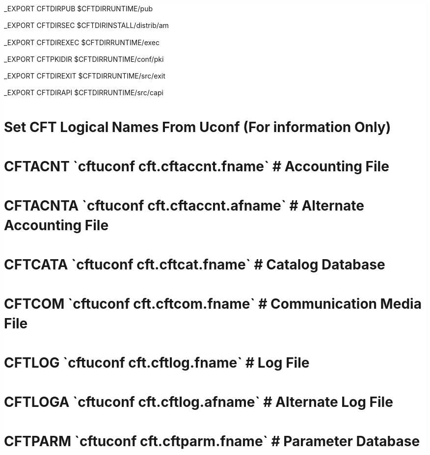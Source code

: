 

\_EXPORT CFTDIRPUB $CFTDIRRUNTIME/pub



\_EXPORT CFTDIRSEC $CFTDIRINSTALL/distrib/am



\_EXPORT CFTDIREXEC $CFTDIRRUNTIME/exec



\_EXPORT CFTPKIDIR $CFTDIRRUNTIME/conf/pki



\_EXPORT CFTDIREXIT $CFTDIRRUNTIME/src/exit



\_EXPORT CFTDIRAPI $CFTDIRRUNTIME/src/capi



# Set CFT Logical Names From Uconf (For information Only)



# CFTACNT \`cftuconf cft.cftaccnt.fname\` # Accounting File



# CFTACNTA \`cftuconf cft.cftaccnt.afname\` # Alternate Accounting File



# CFTCATA \`cftuconf cft.cftcat.fname\` # Catalog Database



# CFTCOM \`cftuconf cft.cftcom.fname\` # Communication Media File



# CFTLOG \`cftuconf cft.cftlog.fname\` # Log File



# CFTLOGA \`cftuconf cft.cftlog.afname\` # Alternate Log File



# CFTPARM \`cftuconf cft.cftparm.fname\` # Parameter Database
